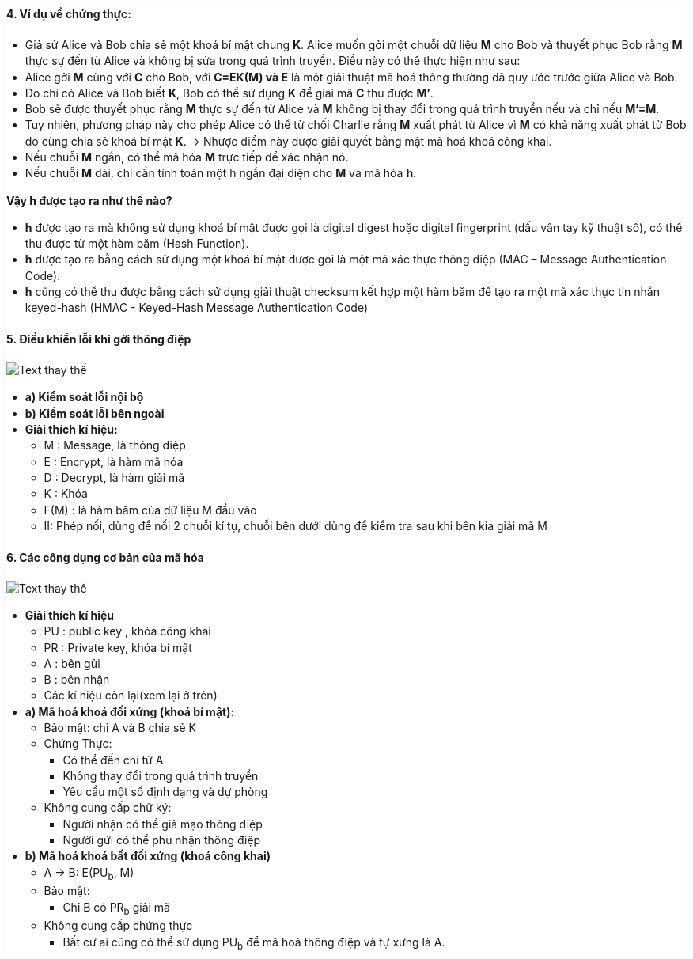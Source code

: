 #### 4. Ví dụ về chứng thực:

- Giả sử Alice và Bob chia sẻ một khoá bí mật chung **K**. Alice muốn gởi một chuỗi dữ liệu **M** cho Bob và thuyết phục Bob rằng **M** thực sự đến từ Alice và không bị sửa trong quá trình truyền. Điều này có thể thực hiện như sau:
- Alice gởi **M** cùng với **C** cho Bob, với **C=EK(M) và E** là một giải thuật mã hoá thông thường đã quy ước trước giữa Alice và Bob.
- Do chỉ có Alice và Bob biết **K**, Bob có thể sử dụng **K** để giải mã **C** thu được **M’**. 
- Bob sẽ được thuyết phục rằng **M** thực sự đến từ Alice và **M** không bị thay đổi trong quá trình truyền nếu và chỉ nếu **M’=M**.
- Tuy nhiên, phương pháp này cho phép Alice có thể từ chối Charlie rằng **M** xuất phát từ Alice vì **M** có khả năng xuất phát từ Bob do cùng chia sẻ khoá bí mật **K**. 
 → Nhược điểm này được giải quyết bằng mật mã hoá khoá công khai.
- Nếu chuỗi **M** ngắn, có thể mã hóa **M** trực tiếp để xác nhận nó. 
- Nếu chuỗi **M** dài, chỉ cần tính toán một h ngắn đại diện cho **M** và mã hóa **h**.

**Vậy h được tạo ra như thế nào?**

- **h** được tạo ra mà không sử dụng khoá bí mật được gọi là digital digest hoặc digital fingerprint (dấu vân tay kỹ thuật số), có thể thu được từ một hàm băm (Hash Function).
- **h** được tạo ra bằng cách sử dụng một khoá bí mật được gọi là một mã xác thực thông điệp (MAC – Message Authentication Code).
- **h** cũng có thể thu được bằng cách sử dụng giải thuật checksum kết hợp một hàm băm để tạo ra một mã xác thực tin nhắn keyed-hash (HMAC - Keyed-Hash Message Authentication Code)

#### 5. Điều khiển lỗi khi gởi thông điệp

![Text thay thế](https://raw.githubusercontent.com/howtodie123/howtodie123/readme.io/image/1.PNG)

- **a) Kiểm soát lỗi nội bộ**
- **b) Kiểm soát lỗi bên ngoài**
- **Giải thích kí hiệu:**
  + M : Message, là thông điệp
  + E : Encrypt, là hàm mã hóa
  + D : Decrypt, là hàm giải mã
  + K : Khóa 
  + F(M) : là hàm băm của dữ liệu M đầu vào 
  + II: Phép nối, dùng để nối 2 chuỗi kí tự, chuỗi bên dưới dùng để kiểm tra sau khi bên kia giải mã M

#### 6. Các công dụng cơ bản của mã hóa

![Text thay thế](https://raw.githubusercontent.com/howtodie123/howtodie123/readme.io/image/Picture2.png)

- **Giải thích kí hiệu**
   + PU : public key , khóa công khai
   + PR : Private key, khóa bí mật
   + A : bên gửi
   + B : bên nhận
   + Các kí hiệu còn lại(xem lại ở trên)
- **a) Mã hoá khoá đối xứng (khoá bí mật):**
   + Bảo mật: chỉ A và B chia sẻ K
   + Chứng Thực:
      + Có thể đến chỉ từ A
      + Không thay đổi trong quá trình truyền
      + Yêu cầu một số định dạng và dự phòng
   + Không cung cấp chữ ký:
      + Người nhận có thể giả mạo thông điệp
      + Người gửi có thể phủ nhận thông điệp
- **b) Mã hoá khoá bất đối xứng (khoá công khai)**
   + A → B: E(PU<sub>b</sub>, M)
   + Bảo mật:
      + Chỉ B có PR<sub>b</sub> giải mã
   + Không cung cấp chứng thực
      + Bất cứ ai cũng có thể sử dụng PU<sub>b</sub> để mã hoá thông điệp và tự xưng là A.
